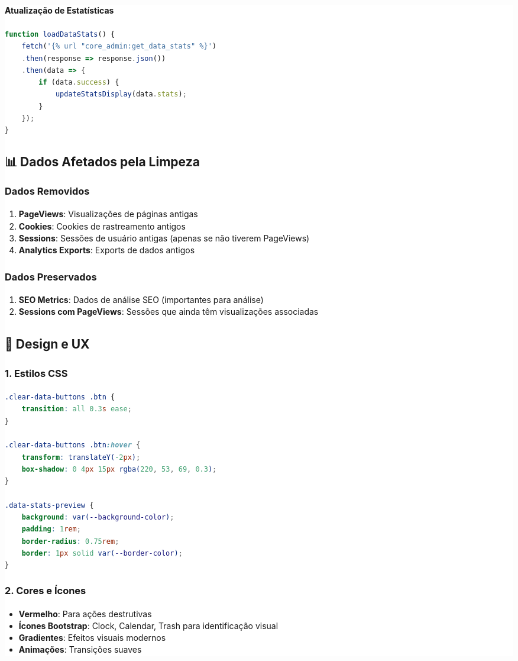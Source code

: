 
#### **Atualização de Estatísticas**
```javascript
function loadDataStats() {
    fetch('{% url "core_admin:get_data_stats" %}')
    .then(response => response.json())
    .then(data => {
        if (data.success) {
            updateStatsDisplay(data.stats);
        }
    });
}
```

## 📊 Dados Afetados pela Limpeza

### **Dados Removidos**
1. **PageViews**: Visualizações de páginas antigas
2. **Cookies**: Cookies de rastreamento antigos
3. **Sessions**: Sessões de usuário antigas (apenas se não tiverem PageViews)
4. **Analytics Exports**: Exports de dados antigos

### **Dados Preservados**
1. **SEO Metrics**: Dados de análise SEO (importantes para análise)
2. **Sessions com PageViews**: Sessões que ainda têm visualizações associadas

## 🎨 Design e UX

### **1. Estilos CSS**
```css
.clear-data-buttons .btn {
    transition: all 0.3s ease;
}

.clear-data-buttons .btn:hover {
    transform: translateY(-2px);
    box-shadow: 0 4px 15px rgba(220, 53, 69, 0.3);
}

.data-stats-preview {
    background: var(--background-color);
    padding: 1rem;
    border-radius: 0.75rem;
    border: 1px solid var(--border-color);
}
```

### **2. Cores e Ícones**
- **Vermelho**: Para ações destrutivas
- **Ícones Bootstrap**: Clock, Calendar, Trash para identificação visual
- **Gradientes**: Efeitos visuais modernos
- **Animações**: Transições suaves
